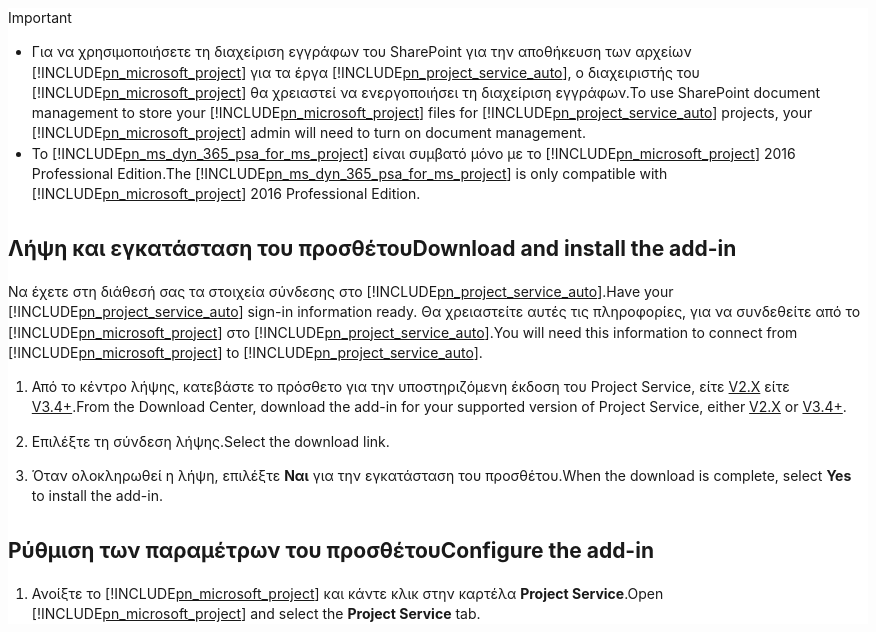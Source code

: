 > [!IMPORTANT]
> - <span data-ttu-id="b8d23-108">Για να χρησιμοποιήσετε τη διαχείριση εγγράφων του SharePoint για την αποθήκευση των αρχείων [!INCLUDE[pn_microsoft_project](../includes/pn-microsoft-project.md)] για τα έργα [!INCLUDE[pn_project_service_auto](../includes/pn-project-service-auto.md)], ο διαχειριστής του [!INCLUDE[pn_microsoft_project](../includes/pn-microsoft-project.md)] θα χρειαστεί να ενεργοποιήσει τη διαχείριση εγγράφων.</span><span class="sxs-lookup"><span data-stu-id="b8d23-108">To use SharePoint document management to store your [!INCLUDE[pn_microsoft_project](../includes/pn-microsoft-project.md)] files for [!INCLUDE[pn_project_service_auto](../includes/pn-project-service-auto.md)] projects, your [!INCLUDE[pn_microsoft_project](../includes/pn-microsoft-project.md)] admin will need to turn on document management.</span></span> 
> - <span data-ttu-id="b8d23-109">Το [!INCLUDE[pn_ms_dyn_365_psa_for_ms_project](../includes/pn-ms-dyn-365-psa-for-ms-project.md)] είναι συμβατό μόνο με το [!INCLUDE[pn_microsoft_project](../includes/pn-microsoft-project.md)] 2016 Professional Edition.</span><span class="sxs-lookup"><span data-stu-id="b8d23-109">The [!INCLUDE[pn_ms_dyn_365_psa_for_ms_project](../includes/pn-ms-dyn-365-psa-for-ms-project.md)] is only compatible with [!INCLUDE[pn_microsoft_project](../includes/pn-microsoft-project.md)] 2016 Professional Edition.</span></span>  

## <a name="download-and-install-the-add-in"></a><span data-ttu-id="b8d23-110">Λήψη και εγκατάσταση του προσθέτου</span><span class="sxs-lookup"><span data-stu-id="b8d23-110">Download and install the add-in</span></span>  
 <span data-ttu-id="b8d23-111">Να έχετε στη διάθεσή σας τα στοιχεία σύνδεσης στο [!INCLUDE[pn_project_service_auto](../includes/pn-project-service-auto.md)].</span><span class="sxs-lookup"><span data-stu-id="b8d23-111">Have your [!INCLUDE[pn_project_service_auto](../includes/pn-project-service-auto.md)] sign-in information ready.</span></span> <span data-ttu-id="b8d23-112">Θα χρειαστείτε αυτές τις πληροφορίες, για να συνδεθείτε από το [!INCLUDE[pn_microsoft_project](../includes/pn-microsoft-project.md)] στο [!INCLUDE[pn_project_service_auto](../includes/pn-project-service-auto.md)].</span><span class="sxs-lookup"><span data-stu-id="b8d23-112">You will need this information to connect from [!INCLUDE[pn_microsoft_project](../includes/pn-microsoft-project.md)] to [!INCLUDE[pn_project_service_auto](../includes/pn-project-service-auto.md)].</span></span>  

1.  <span data-ttu-id="b8d23-113">Από το κέντρο λήψης, κατεβάστε το πρόσθετο για την υποστηριζόμενη έκδοση του Project Service, είτε [V2.X](https://go.microsoft.com/fwlink/?linkid=828268) είτε [V3.4+](https://www.microsoft.com/download/details.aspx?id=57956).</span><span class="sxs-lookup"><span data-stu-id="b8d23-113">From the Download Center, download the add-in for your supported version of Project Service, either [V2.X](https://go.microsoft.com/fwlink/?linkid=828268) or [V3.4+](https://www.microsoft.com/download/details.aspx?id=57956).</span></span>  

2.  <span data-ttu-id="b8d23-114">Επιλέξτε τη σύνδεση λήψης.</span><span class="sxs-lookup"><span data-stu-id="b8d23-114">Select the download link.</span></span>  

3.  <span data-ttu-id="b8d23-115">Όταν ολοκληρωθεί η λήψη, επιλέξτε **Ναι** για την εγκατάσταση του προσθέτου.</span><span class="sxs-lookup"><span data-stu-id="b8d23-115">When the download is complete, select **Yes** to install the add-in.</span></span>  

## <a name="configure-the-add-in"></a><span data-ttu-id="b8d23-116">Ρύθμιση των παραμέτρων του προσθέτου</span><span class="sxs-lookup"><span data-stu-id="b8d23-116">Configure the add-in</span></span>  

1. <span data-ttu-id="b8d23-117">Ανοίξτε το [!INCLUDE[pn_microsoft_project](../includes/pn-microsoft-project.md)] και κάντε κλικ στην καρτέλα **Project Service**.</span><span class="sxs-lookup"><span data-stu-id="b8d23-117">Open [!INCLUDE[pn_microsoft_project](../includes/pn-microsoft-project.md)] and select the **Project Service** tab.</span></span>  
